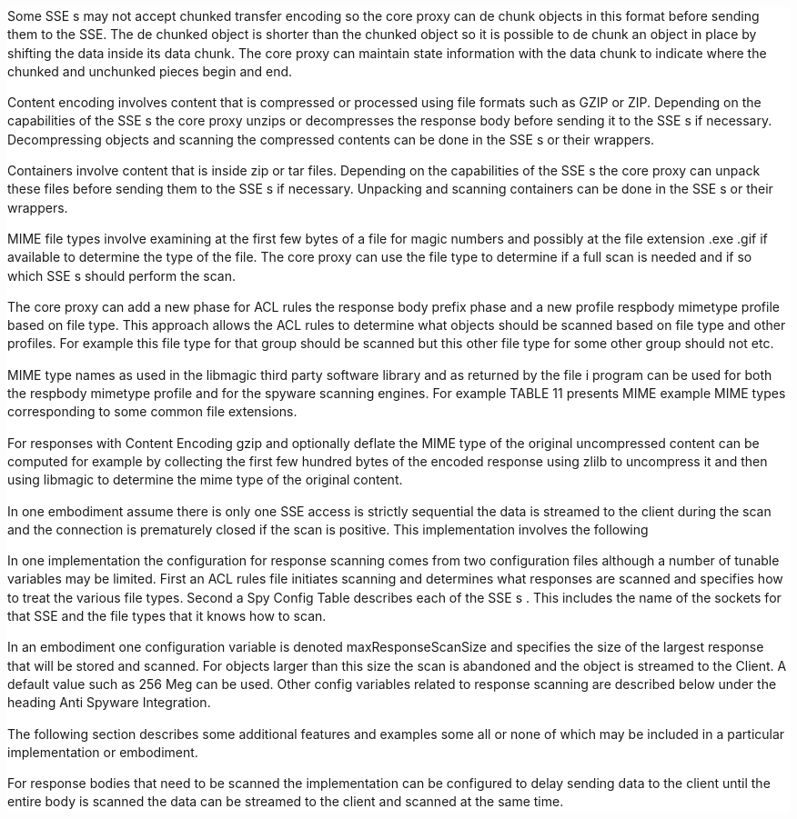 Some SSE s may not accept chunked transfer encoding so the core proxy can de chunk objects in this format before sending them to the SSE. The de chunked object is shorter than the chunked object so it is possible to de chunk an object in place by shifting the data inside its data chunk. The core proxy can maintain state information with the data chunk to indicate where the chunked and unchunked pieces begin and end.

Content encoding involves content that is compressed or processed using file formats such as GZIP or ZIP. Depending on the capabilities of the SSE s the core proxy unzips or decompresses the response body before sending it to the SSE s if necessary. Decompressing objects and scanning the compressed contents can be done in the SSE s or their wrappers.

Containers involve content that is inside zip or tar files. Depending on the capabilities of the SSE s the core proxy can unpack these files before sending them to the SSE s if necessary. Unpacking and scanning containers can be done in the SSE s or their wrappers.

MIME file types involve examining at the first few bytes of a file for magic numbers and possibly at the file extension .exe .gif if available to determine the type of the file. The core proxy can use the file type to determine if a full scan is needed and if so which SSE s should perform the scan.

The core proxy can add a new phase for ACL rules the response body prefix phase and a new profile respbody mimetype profile based on file type. This approach allows the ACL rules to determine what objects should be scanned based on file type and other profiles. For example this file type for that group should be scanned but this other file type for some other group should not etc.

MIME type names as used in the libmagic third party software library and as returned by the file i program can be used for both the respbody mimetype profile and for the spyware scanning engines. For example TABLE 11 presents MIME example MIME types corresponding to some common file extensions.

For responses with Content Encoding gzip and optionally deflate the MIME type of the original uncompressed content can be computed for example by collecting the first few hundred bytes of the encoded response using zlilb to uncompress it and then using libmagic to determine the mime type of the original content.

In one embodiment assume there is only one SSE access is strictly sequential the data is streamed to the client during the scan and the connection is prematurely closed if the scan is positive. This implementation involves the following 

In one implementation the configuration for response scanning comes from two configuration files although a number of tunable variables may be limited. First an ACL rules file initiates scanning and determines what responses are scanned and specifies how to treat the various file types. Second a Spy Config Table describes each of the SSE s . This includes the name of the sockets for that SSE and the file types that it knows how to scan.

In an embodiment one configuration variable is denoted maxResponseScanSize and specifies the size of the largest response that will be stored and scanned. For objects larger than this size the scan is abandoned and the object is streamed to the Client. A default value such as 256 Meg can be used. Other config variables related to response scanning are described below under the heading Anti Spyware Integration. 

The following section describes some additional features and examples some all or none of which may be included in a particular implementation or embodiment.

For response bodies that need to be scanned the implementation can be configured to delay sending data to the client until the entire body is scanned the data can be streamed to the client and scanned at the same time.
